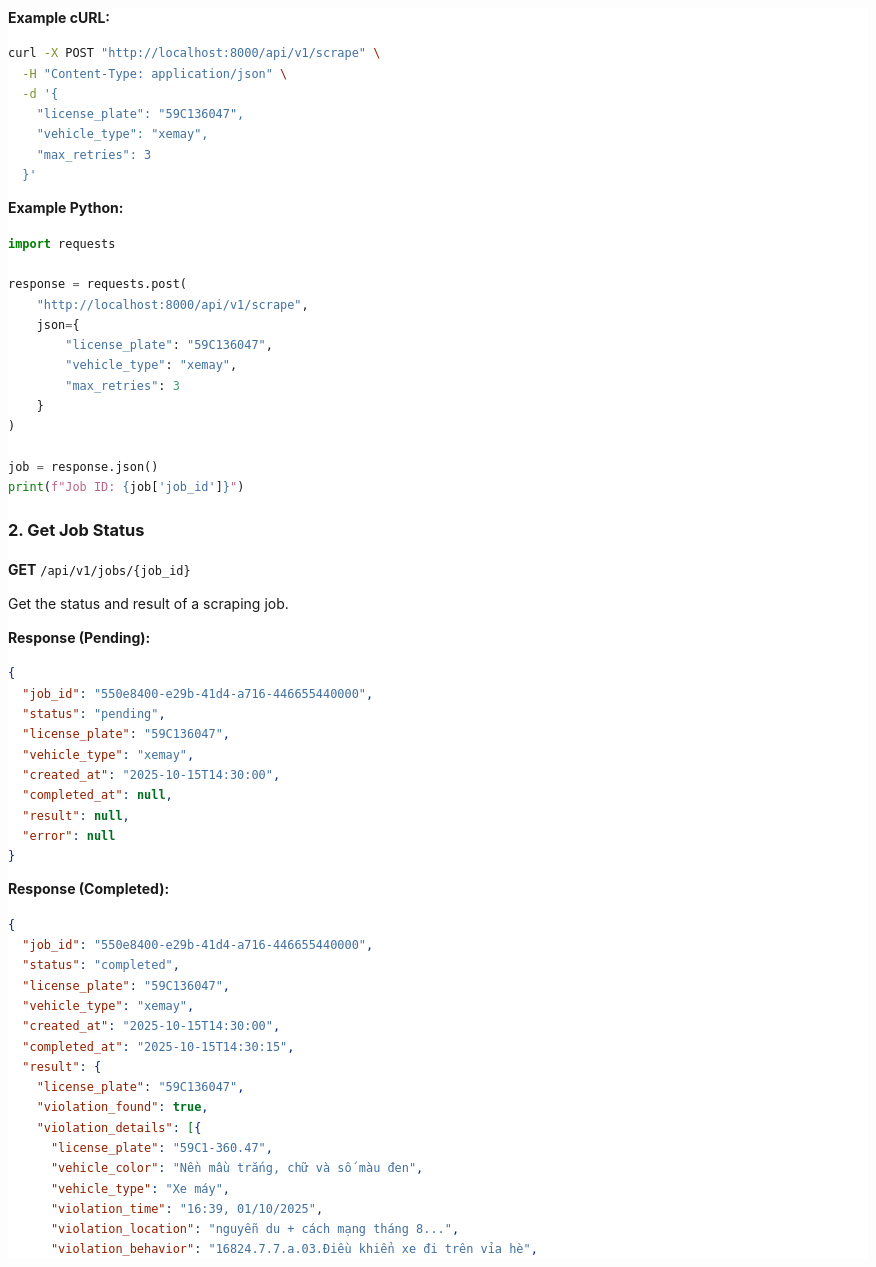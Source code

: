 **Example cURL:**
```bash
curl -X POST "http://localhost:8000/api/v1/scrape" \
  -H "Content-Type: application/json" \
  -d '{
    "license_plate": "59C136047",
    "vehicle_type": "xemay",
    "max_retries": 3
  }'
```

**Example Python:**
```python
import requests

response = requests.post(
    "http://localhost:8000/api/v1/scrape",
    json={
        "license_plate": "59C136047",
        "vehicle_type": "xemay",
        "max_retries": 3
    }
)

job = response.json()
print(f"Job ID: {job['job_id']}")
```

### 2. Get Job Status

**GET** `/api/v1/jobs/{job_id}`

Get the status and result of a scraping job.

**Response (Pending):**
```json
{
  "job_id": "550e8400-e29b-41d4-a716-446655440000",
  "status": "pending",
  "license_plate": "59C136047",
  "vehicle_type": "xemay",
  "created_at": "2025-10-15T14:30:00",
  "completed_at": null,
  "result": null,
  "error": null
}
```

**Response (Completed):**
```json
{
  "job_id": "550e8400-e29b-41d4-a716-446655440000",
  "status": "completed",
  "license_plate": "59C136047",
  "vehicle_type": "xemay",
  "created_at": "2025-10-15T14:30:00",
  "completed_at": "2025-10-15T14:30:15",
  "result": {
    "license_plate": "59C136047",
    "violation_found": true,
    "violation_details": [{
      "license_plate": "59C1-360.47",
      "vehicle_color": "Nền mầu trắng, chữ và số màu đen",
      "vehicle_type": "Xe máy",
      "violation_time": "16:39, 01/10/2025",
      "violation_location": "nguyễn du + cách mạng tháng 8...",
      "violation_behavior": "16824.7.7.a.03.Điều khiển xe đi trên vỉa hè",
```